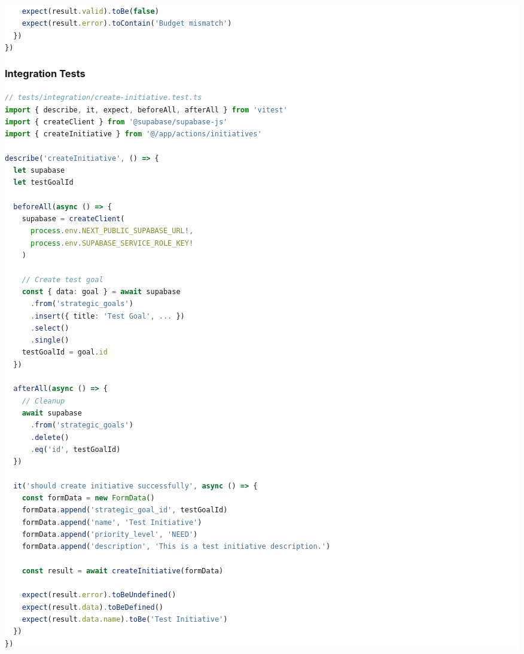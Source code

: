 ```typescript
    expect(result.valid).toBe(false)
    expect(result.error).toContain('Budget mismatch')
  })
})
```

### Integration Tests

```typescript
// tests/integration/create-initiative.test.ts
import { describe, it, expect, beforeAll, afterAll } from 'vitest'
import { createClient } from '@supabase/supabase-js'
import { createInitiative } from '@/app/actions/initiatives'

describe('createInitiative', () => {
  let supabase
  let testGoalId

  beforeAll(async () => {
    supabase = createClient(
      process.env.NEXT_PUBLIC_SUPABASE_URL!,
      process.env.SUPABASE_SERVICE_ROLE_KEY!
    )

    // Create test goal
    const { data: goal } = await supabase
      .from('strategic_goals')
      .insert({ title: 'Test Goal', ... })
      .select()
      .single()
    testGoalId = goal.id
  })

  afterAll(async () => {
    // Cleanup
    await supabase
      .from('strategic_goals')
      .delete()
      .eq('id', testGoalId)
  })

  it('should create initiative successfully', async () => {
    const formData = new FormData()
    formData.append('strategic_goal_id', testGoalId)
    formData.append('name', 'Test Initiative')
    formData.append('priority_level', 'NEED')
    formData.append('description', 'This is a test initiative description.')

    const result = await createInitiative(formData)

    expect(result.error).toBeUndefined()
    expect(result.data).toBeDefined()
    expect(result.data.name).toBe('Test Initiative')
  })
})
```
